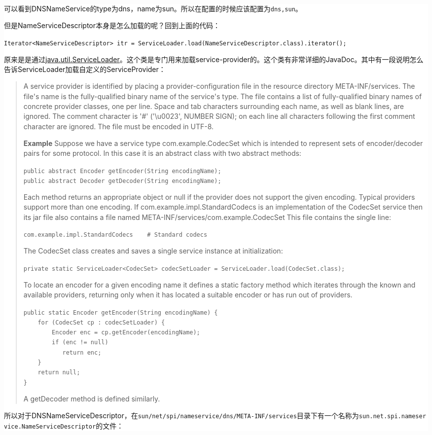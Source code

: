 可以看到DNSNameService的type为dns，name为sun。所以在配置的时候应该配置为`dns,sun`。

但是NameServiceDescriptor本身是怎么加载的呢？回到上面的代码：

 	Iterator<NameServiceDescriptor> itr = ServiceLoader.load(NameServiceDescriptor.class).iterator();

原来是是通过[java.util.ServiceLoader](http://grepcode.com/file/repository.grepcode.com/java/root/jdk/openjdk/8-b132/java/util/ServiceLoader.java#ServiceLoader)。这个类是专门用来加载service-provider的。这个类有非常详细的JavaDoc。其中有一段说明怎么告诉ServiceLoader加载自定义的ServiceProvider：

> A service provider is identified by placing a provider-configuration file in the resource directory META-INF/services. The file's name is the fully-qualified binary name of the service's type. The file contains a list of fully-qualified binary names of concrete provider classes, one per line. Space and tab characters surrounding each name, as well as blank lines, are ignored. The comment character is '#' ('\u0023', NUMBER SIGN); on each line all characters following the first comment character are ignored. The file must be encoded in UTF-8.
> 
> **Example** Suppose we have a service type com.example.CodecSet which is intended to represent sets of encoder/decoder pairs for some protocol. In this case it is an abstract class with two abstract methods:
>
> 	  public abstract Encoder getEncoder(String encodingName);
> 	  public abstract Decoder getDecoder(String encodingName);
>
> Each method returns an appropriate object or null if the provider does not support the given encoding. Typical providers support more than one encoding.
> If com.example.impl.StandardCodecs is an implementation of the CodecSet service then its jar file also contains a file named
 META-INF/services/com.example.CodecSet
> This file contains the single line:
>
> 	  com.example.impl.StandardCodecs    # Standard codecs
>
> The CodecSet class creates and saves a single service instance at initialization:
> 	
>	  private static ServiceLoader<CodecSet> codecSetLoader = ServiceLoader.load(CodecSet.class);
>
> To locate an encoder for a given encoding name it defines a static factory method which iterates through the known and available providers, returning only when it has located a suitable encoder or has run out of providers.
> 	
>	  public static Encoder getEncoder(String encodingName) {
>      	  for (CodecSet cp : codecSetLoader) {
>       	  Encoder enc = cp.getEncoder(encodingName);
>             if (enc != null)
>                return enc;
>     	  }
>         return null;
> 	  }
>
> A getDecoder method is defined similarly.

所以对于DNSNameServiceDescriptor，在`sun/net/spi/nameservice/dns/META-INF/services`目录下有一个名称为`sun.net.spi.nameservice.NameServiceDescriptor`的文件：
